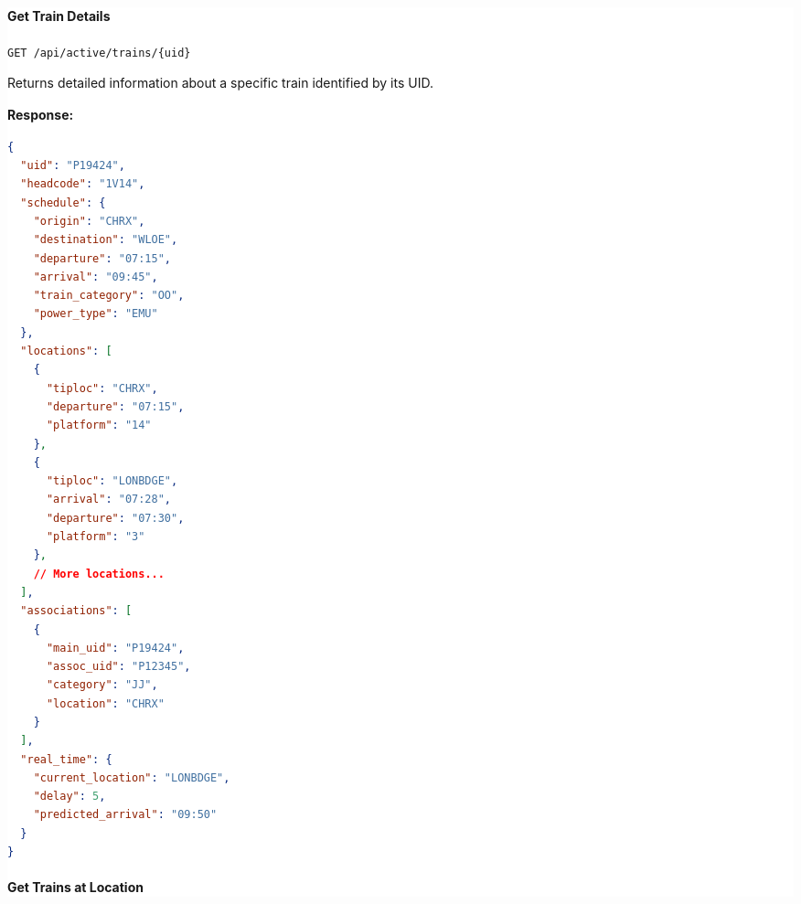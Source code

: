 #### Get Train Details

```
GET /api/active/trains/{uid}
```

Returns detailed information about a specific train identified by its UID.

**Response:**

```json
{
  "uid": "P19424",
  "headcode": "1V14",
  "schedule": {
    "origin": "CHRX",
    "destination": "WLOE",
    "departure": "07:15",
    "arrival": "09:45",
    "train_category": "OO",
    "power_type": "EMU"
  },
  "locations": [
    {
      "tiploc": "CHRX",
      "departure": "07:15",
      "platform": "14"
    },
    {
      "tiploc": "LONBDGE",
      "arrival": "07:28",
      "departure": "07:30",
      "platform": "3"
    },
    // More locations...
  ],
  "associations": [
    {
      "main_uid": "P19424",
      "assoc_uid": "P12345",
      "category": "JJ",
      "location": "CHRX"
    }
  ],
  "real_time": {
    "current_location": "LONBDGE",
    "delay": 5,
    "predicted_arrival": "09:50"
  }
}
```

#### Get Trains at Location
